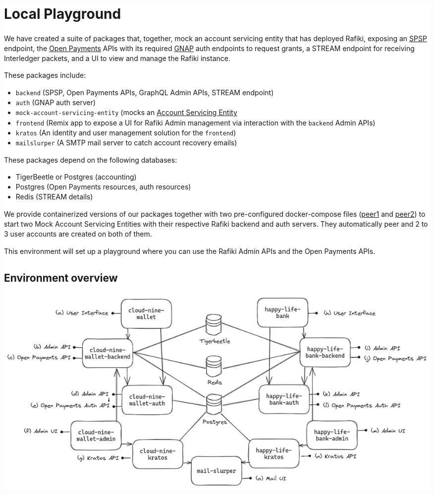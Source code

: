 # Local Playground

We have created a suite of packages that, together, mock an account servicing entity that has deployed Rafiki, exposing an [SPSP](https://rafiki.dev/reference/glossary/#simple-payments-setup-protocol-spsp) endpoint, the [Open Payments](https://rafiki.dev/concepts/open-payments/overview/) APIs with its required [GNAP](https://rafiki.dev/reference/glossary/#grant-negotiation-authorization-protocol) auth endpoints to request grants, a STREAM endpoint for receiving Interledger packets, and a UI to view and manage the Rafiki instance.

These packages include:

- `backend` (SPSP, Open Payments APIs, GraphQL Admin APIs, STREAM endpoint)
- `auth` (GNAP auth server)
- `mock-account-servicing-entity` (mocks an [Account Servicing Entity](https://rafiki.dev/concepts/account-servicing-entity/)
- `frontend` (Remix app to expose a UI for Rafiki Admin management via interaction with the `backend` Admin APIs)
- `kratos` (An identity and user management solution for the `frontend`)
- `mailslurper` (A SMTP mail server to catch account recovery emails)

These packages depend on the following databases:

- TigerBeetle or Postgres (accounting)
- Postgres (Open Payments resources, auth resources)
- Redis (STREAM details)

We provide containerized versions of our packages together with two pre-configured docker-compose files ([peer1](./cloud-nine-wallet/docker-compose.yml) and [peer2](./happy-life-bank/docker-compose.yml)) to start two Mock Account Servicing Entities with their respective Rafiki backend and auth servers. They automatically peer and 2 to 3 user accounts are created on both of them.

This environment will set up a playground where you can use the Rafiki Admin APIs and the Open Payments APIs.

## Environment overview

![Docker compose environment](../packages/documentation/public/img/localenv-architecture.png)
